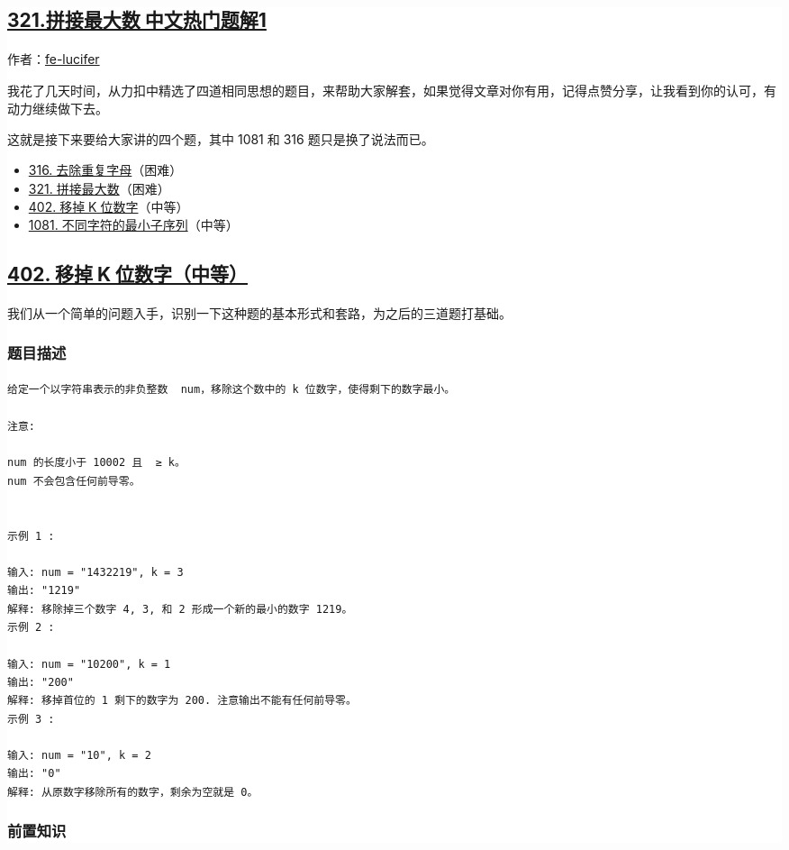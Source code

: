 ## [321.拼接最大数 中文热门题解1](https://leetcode.cn/problems/create-maximum-number/solutions/100000/yi-zhao-chi-bian-li-kou-si-dao-ti-ma-ma-zai-ye-b-7)

作者：[fe-lucifer](https://leetcode.cn/u/fe-lucifer)


我花了几天时间，从力扣中精选了四道相同思想的题目，来帮助大家解套，如果觉得文章对你有用，记得点赞分享，让我看到你的认可，有动力继续做下去。

这就是接下来要给大家讲的四个题，其中 1081 和 316 题只是换了说法而已。

- [316. 去除重复字母](https://leetcode-cn.com/problems/remove-duplicate-letters/)（困难）
- [321. 拼接最大数](https://leetcode-cn.com/problems/create-maximum-number/)（困难）
- [402. 移掉 K 位数字](https://leetcode-cn.com/problems/remove-k-digits/)（中等）
- [1081. 不同字符的最小子序列](https://leetcode-cn.com/problems/smallest-subsequence-of-distinct-characters/)（中等）


## [402. 移掉 K 位数字（中等）](https://leetcode-cn.com/problems/remove-k-digits/)

我们从一个简单的问题入手，识别一下这种题的基本形式和套路，为之后的三道题打基础。

### 题目描述

```
给定一个以字符串表示的非负整数  num，移除这个数中的 k 位数字，使得剩下的数字最小。

注意:

num 的长度小于 10002 且  ≥ k。
num 不会包含任何前导零。


示例 1 :

输入: num = "1432219", k = 3
输出: "1219"
解释: 移除掉三个数字 4, 3, 和 2 形成一个新的最小的数字 1219。
示例 2 :

输入: num = "10200", k = 1
输出: "200"
解释: 移掉首位的 1 剩下的数字为 200. 注意输出不能有任何前导零。
示例 3 :

输入: num = "10", k = 2
输出: "0"
解释: 从原数字移除所有的数字，剩余为空就是 0。

```

### 前置知识
